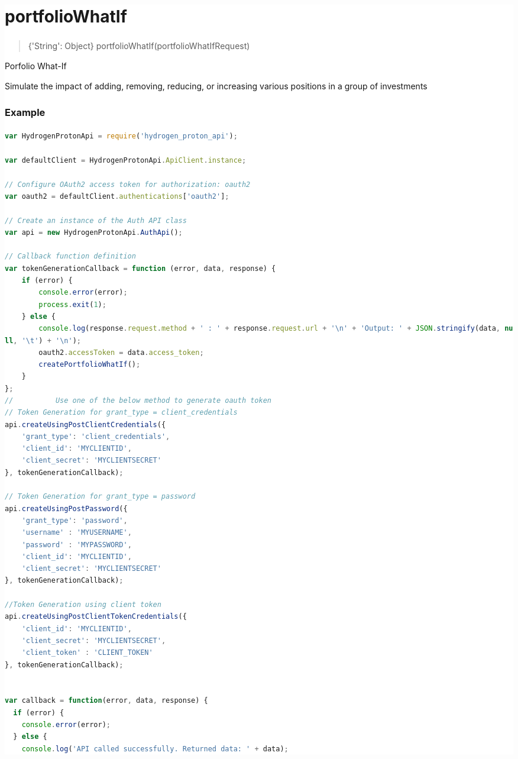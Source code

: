 <a name="portfolioWhatIf"></a>
# **portfolioWhatIf**
> {'String': Object} portfolioWhatIf(portfolioWhatIfRequest)

Porfolio What-If

Simulate the impact of adding, removing, reducing, or increasing various positions in a group of investments

### Example
```javascript
var HydrogenProtonApi = require('hydrogen_proton_api');

var defaultClient = HydrogenProtonApi.ApiClient.instance;

// Configure OAuth2 access token for authorization: oauth2
var oauth2 = defaultClient.authentications['oauth2'];

// Create an instance of the Auth API class
var api = new HydrogenProtonApi.AuthApi();

// Callback function definition
var tokenGenerationCallback = function (error, data, response) {
    if (error) {
        console.error(error);
        process.exit(1);
    } else {
        console.log(response.request.method + ' : ' + response.request.url + '\n' + 'Output: ' + JSON.stringify(data, null, '\t') + '\n');
        oauth2.accessToken = data.access_token;
        createPortfolioWhatIf();
    }
};
//          Use one of the below method to generate oauth token        
// Token Generation for grant_type = client_credentials
api.createUsingPostClientCredentials({
    'grant_type': 'client_credentials',
    'client_id': 'MYCLIENTID',
    'client_secret': 'MYCLIENTSECRET'
}, tokenGenerationCallback);

// Token Generation for grant_type = password
api.createUsingPostPassword({
    'grant_type': 'password',
    'username' : 'MYUSERNAME',
    'password' : 'MYPASSWORD',
    'client_id': 'MYCLIENTID',
    'client_secret': 'MYCLIENTSECRET'
}, tokenGenerationCallback);

//Token Generation using client token
api.createUsingPostClientTokenCredentials({
    'client_id': 'MYCLIENTID',
    'client_secret': 'MYCLIENTSECRET',
    'client_token' : 'CLIENT_TOKEN'
}, tokenGenerationCallback);


var callback = function(error, data, response) {
  if (error) {
    console.error(error);
  } else {
    console.log('API called successfully. Returned data: ' + data);
```